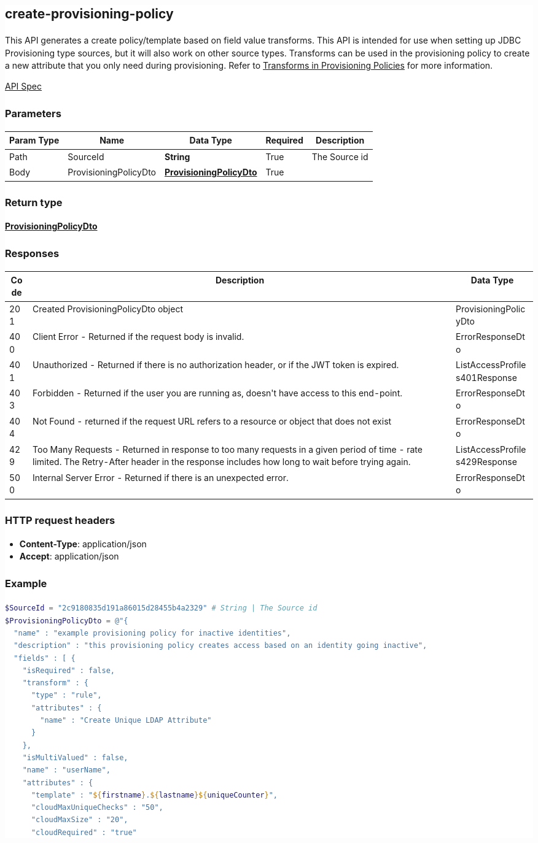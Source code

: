 
## create-provisioning-policy
This API generates a create policy/template based on field value transforms. This API is intended for use when setting up JDBC Provisioning type sources, but it will also work on other source types.
Transforms can be used in the provisioning policy to create a new attribute that you only need during provisioning.
Refer to [Transforms in Provisioning Policies](https://developer.sailpoint.com/idn/docs/transforms/guides/transforms-in-provisioning-policies) for more information.

[API Spec](https://developer.sailpoint.com/docs/api/v3/create-provisioning-policy)

### Parameters 
Param Type | Name | Data Type | Required  | Description
------------- | ------------- | ------------- | ------------- | ------------- 
Path   | SourceId | **String** | True  | The Source id
 Body  | ProvisioningPolicyDto | [**ProvisioningPolicyDto**](../models/provisioning-policy-dto) | True  | 

### Return type
[**ProvisioningPolicyDto**](../models/provisioning-policy-dto)

### Responses
Code | Description  | Data Type
------------- | ------------- | -------------
201 | Created ProvisioningPolicyDto object | ProvisioningPolicyDto
400 | Client Error - Returned if the request body is invalid. | ErrorResponseDto
401 | Unauthorized - Returned if there is no authorization header, or if the JWT token is expired. | ListAccessProfiles401Response
403 | Forbidden - Returned if the user you are running as, doesn&#39;t have access to this end-point. | ErrorResponseDto
404 | Not Found - returned if the request URL refers to a resource or object that does not exist | ErrorResponseDto
429 | Too Many Requests - Returned in response to too many requests in a given period of time - rate limited. The Retry-After header in the response includes how long to wait before trying again. | ListAccessProfiles429Response
500 | Internal Server Error - Returned if there is an unexpected error. | ErrorResponseDto

### HTTP request headers
- **Content-Type**: application/json
- **Accept**: application/json

### Example
```powershell
$SourceId = "2c9180835d191a86015d28455b4a2329" # String | The Source id
$ProvisioningPolicyDto = @"{
  "name" : "example provisioning policy for inactive identities",
  "description" : "this provisioning policy creates access based on an identity going inactive",
  "fields" : [ {
    "isRequired" : false,
    "transform" : {
      "type" : "rule",
      "attributes" : {
        "name" : "Create Unique LDAP Attribute"
      }
    },
    "isMultiValued" : false,
    "name" : "userName",
    "attributes" : {
      "template" : "${firstname}.${lastname}${uniqueCounter}",
      "cloudMaxUniqueChecks" : "50",
      "cloudMaxSize" : "20",
      "cloudRequired" : "true"
```